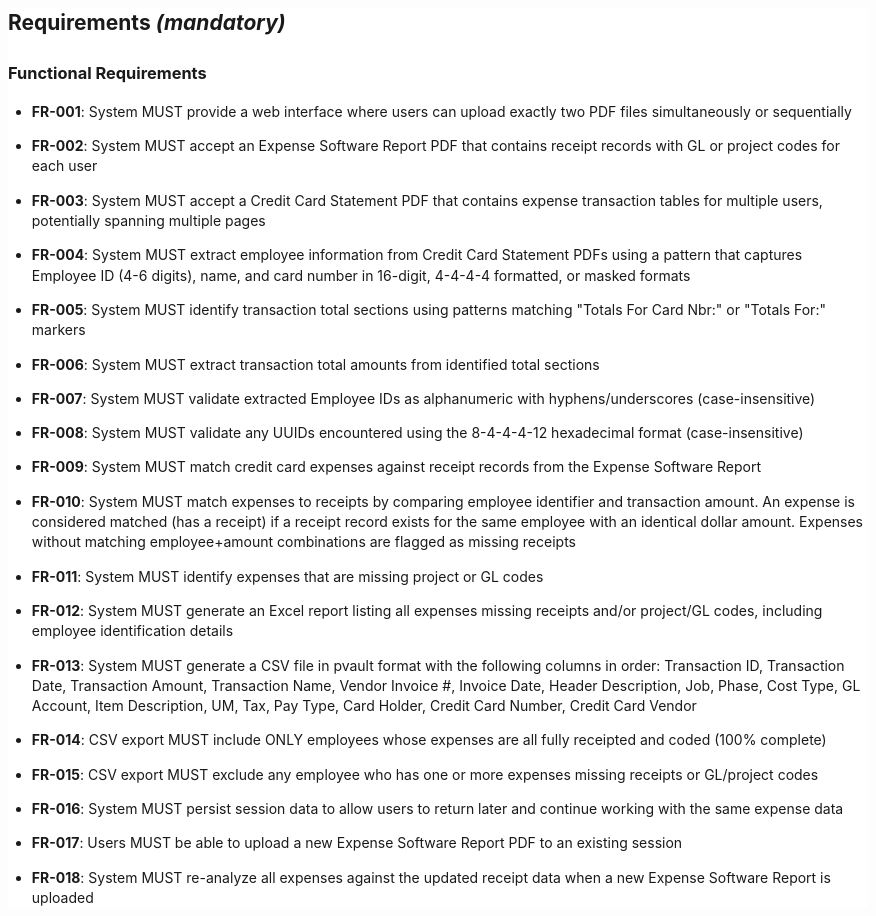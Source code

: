 ## Requirements *(mandatory)*

### Functional Requirements

- **FR-001**: System MUST provide a web interface where users can upload exactly two PDF files simultaneously or sequentially

- **FR-002**: System MUST accept an Expense Software Report PDF that contains receipt records with GL or project codes for each user

- **FR-003**: System MUST accept a Credit Card Statement PDF that contains expense transaction tables for multiple users, potentially spanning multiple pages

- **FR-004**: System MUST extract employee information from Credit Card Statement PDFs using a pattern that captures Employee ID (4-6 digits), name, and card number in 16-digit, 4-4-4-4 formatted, or masked formats

- **FR-005**: System MUST identify transaction total sections using patterns matching "Totals For Card Nbr:" or "Totals For:" markers

- **FR-006**: System MUST extract transaction total amounts from identified total sections

- **FR-007**: System MUST validate extracted Employee IDs as alphanumeric with hyphens/underscores (case-insensitive)

- **FR-008**: System MUST validate any UUIDs encountered using the 8-4-4-4-12 hexadecimal format (case-insensitive)

- **FR-009**: System MUST match credit card expenses against receipt records from the Expense Software Report

- **FR-010**: System MUST match expenses to receipts by comparing employee identifier and transaction amount. An expense is considered matched (has a receipt) if a receipt record exists for the same employee with an identical dollar amount. Expenses without matching employee+amount combinations are flagged as missing receipts

- **FR-011**: System MUST identify expenses that are missing project or GL codes

- **FR-012**: System MUST generate an Excel report listing all expenses missing receipts and/or project/GL codes, including employee identification details

- **FR-013**: System MUST generate a CSV file in pvault format with the following columns in order: Transaction ID, Transaction Date, Transaction Amount, Transaction Name, Vendor Invoice #, Invoice Date, Header Description, Job, Phase, Cost Type, GL Account, Item Description, UM, Tax, Pay Type, Card Holder, Credit Card Number, Credit Card Vendor

- **FR-014**: CSV export MUST include ONLY employees whose expenses are all fully receipted and coded (100% complete)

- **FR-015**: CSV export MUST exclude any employee who has one or more expenses missing receipts or GL/project codes

- **FR-016**: System MUST persist session data to allow users to return later and continue working with the same expense data

- **FR-017**: Users MUST be able to upload a new Expense Software Report PDF to an existing session

- **FR-018**: System MUST re-analyze all expenses against the updated receipt data when a new Expense Software Report is uploaded
